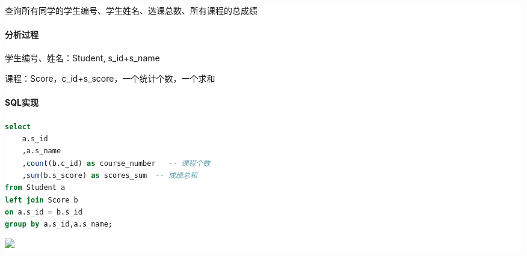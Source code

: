 查询所有同学的学生编号、学生姓名、选课总数、所有课程的总成绩

#### 分析过程

学生编号、姓名：Student, s_id+s_name

课程：Score，c_id+s_score，一个统计个数，一个求和

#### SQL实现

```sql
select
	a.s_id
	,a.s_name
	,count(b.c_id) as course_number   -- 课程个数
	,sum(b.s_score) as scores_sum  -- 成绩总和
from Student a
left join Score b
on a.s_id = b.s_id
group by a.s_id,a.s_name;
```





![](https://tva1.sinaimg.cn/large/0081Kckwgy1gk8wgqh89fj30ve0ssq68.jpg)
